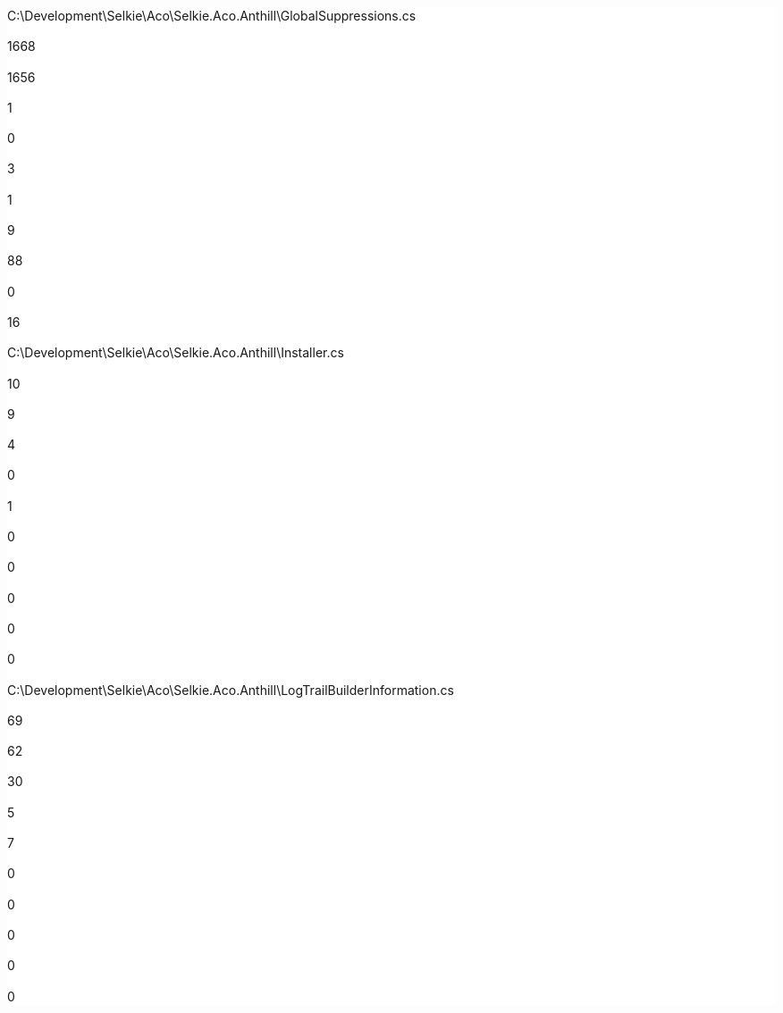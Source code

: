 C:\\Development\\Selkie\\Aco\\Selkie.Aco.Anthill\\GlobalSuppressions.cs

1668

1656

1

0

3

1

9

88

0

16

C:\\Development\\Selkie\\Aco\\Selkie.Aco.Anthill\\Installer.cs

10

9

4

0

1

0

0

0

0

0

C:\\Development\\Selkie\\Aco\\Selkie.Aco.Anthill\\LogTrailBuilderInformation.cs

69

62

30

5

7

0

0

0

0

0
